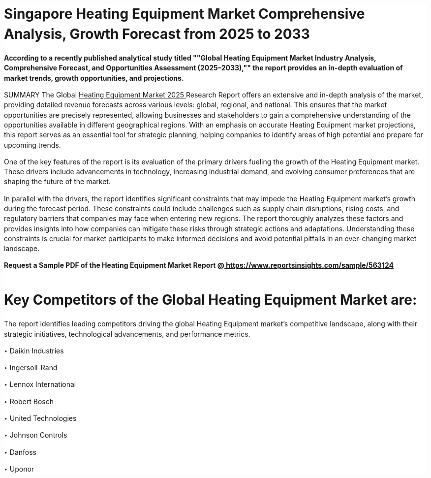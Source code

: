 # Singapore Heating Equipment Market Comprehensive Analysis, Growth Forecast from 2025 to 2033

<strong>According to a recently published analytical study titled ""Global Heating Equipment Market Industry Analysis, Comprehensive Forecast, and Opportunities Assessment (2025–2033),"" the report provides an in-depth evaluation of market trends, growth opportunities, and projections.</strong>

SUMMARY The Global <a href=https://www.reportsinsights.com/sample/563124>Heating Equipment Market 2025 </a> Research Report offers an extensive and in-depth analysis of the market, providing detailed revenue forecasts across various levels: global, regional, and national. This ensures that the market opportunities are precisely represented, allowing businesses and stakeholders to gain a comprehensive understanding of the opportunities available in different geographical regions. With an emphasis on accurate Heating Equipment market projections, this report serves as an essential tool for strategic planning, helping companies to identify areas of high potential and prepare for upcoming trends.

One of the key features of the report is its evaluation of the primary drivers fueling the growth of the Heating Equipment market. These drivers include advancements in technology, increasing industrial demand, and evolving consumer preferences that are shaping the future of the market. 

In parallel with the drivers, the report identifies significant constraints that may impede the Heating Equipment market’s growth during the forecast period. These constraints could include challenges such as supply chain disruptions, rising costs, and regulatory barriers that companies may face when entering new regions. The report thoroughly analyzes these factors and provides insights into how companies can mitigate these risks through strategic actions and adaptations. Understanding these constraints is crucial for market participants to make informed decisions and avoid potential pitfalls in an ever-changing market landscape.

<strong>Request a Sample PDF of the Heating Equipment Market Report </strong><strong>@<a href=https://www.reportsinsights.com/sample/563124> https://www.reportsinsights.com/sample/563124</a></strong></font>

# <strong>Key Competitors of the Global Heating Equipment Market are:</strong>

The report identifies leading competitors driving the global Heating Equipment market’s competitive landscape, along with their strategic initiatives, technological advancements, and performance metrics.

‣ Daikin Industries

‣ Ingersoll-Rand

‣ Lennox International

‣ Robert Bosch

‣ United Technologies

‣ Johnson Controls

‣ Danfoss

‣ Uponor
